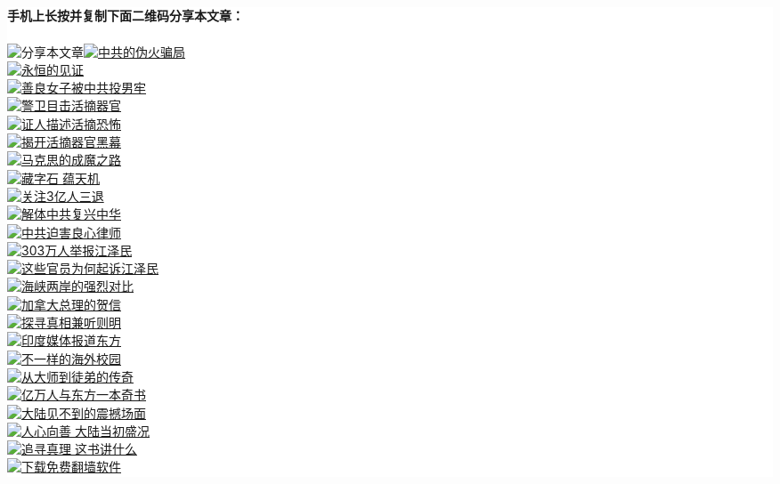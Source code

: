 <strong>手机上长按并复制下面二维码分享本文章：</strong><br><br><img src="https://chart.apis.google.com/chart?cht=qr&chs=240x240&choe=UTF-8&chld=M|2&chl=https://github.com/myujtv3571/djy/blob/master/gb/18/8/18/n10648254.md%231" title="分享本文章"></td><td VALIGN=TOP><a href="https://github.com/myujtv3571/djy/blob/master/gb/16/1/21/n4622075.md?dfh#1" target="_blank"><img src="https://raw.githubusercontent.com/myujtv3571/djy/master/gb/300/wei-f1.jpg" title="中共的伪火骗局"  alt="中共的伪火骗局"></a><br><a href="https://github.com/myujtv3571/www/blob/master/README.md?dfh#9" target="_blank"><img src="https://raw.githubusercontent.com/myujtv3571/djy/master/gb/300/yong-h.jpg" title="永恒的见证"  alt="永恒的见证"></a><br><a href="https://github.com/myujtv3571/djy/blob/master/gb/13/9/29/n3974789.md?dfh#1" target="_blank"><img src="https://raw.githubusercontent.com/myujtv3571/djy/master/gb/300/shang-lnz.jpg" title="善良女子被中共投男牢"  alt="善良女子被中共投男牢"></a><br><a href="https://github.com/myujtv3571/djy/blob/master/gb/16/3/16/n4663449.md?dfh#1" target="_blank"><img src="https://raw.githubusercontent.com/myujtv3571/djy/master/gb/300/huo-z3.jpg" title="警卫目击活摘器官"  alt="警卫目击活摘器官"></a><br><a href="https://github.com/myujtv3571/djy/blob/master/gb/16/8/7/n8177641.md?dfh#1" target="_blank"><img src="https://raw.githubusercontent.com/myujtv3571/djy/master/gb/300/huo-z4.jpg" title="证人描述活摘恐怖"  alt="证人描述活摘恐怖"></a><br><a href="https://github.com/myujtv3571/djy/blob/master/gb/10/4/19/n2881569.md?dfh#1" target="_blank"><img src="https://raw.githubusercontent.com/myujtv3571/djy/master/gb/300/huo-z1.jpg" title="揭开活摘器官黑幕"  alt="揭开活摘器官黑幕"></a><br><a href="https://github.com/myujtv3571/djy/blob/master/gb/10/11/7/n3077476.md?dfh#1" target="_blank"><img src="https://raw.githubusercontent.com/myujtv3571/djy/master/gb/300/ma-ks.jpg" title="马克思的成魔之路"  alt="马克思的成魔之路"></a><br><a href="https://github.com/myujtv3571/djy/blob/master/gb/14/6/9/n4173977.md?dfh#1" target="_blank"><img src="https://raw.githubusercontent.com/myujtv3571/djy/master/gb/300/chang-zs.jpg" title="藏字石 蕴天机"  alt="藏字石 蕴天机"></a><br><a href="https://github.com/myujtv3571/djy/blob/master/gb/18/5/10/n10381511.md?dfh#1" target="_blank"><img src="https://raw.githubusercontent.com/myujtv3571/djy/master/gb/300/st1.jpg" title="关注3亿人三退"  alt="关注3亿人三退"></a><br><a href="https://github.com/myujtv3571/djy/blob/master/gb/18/3/21/n10237682.md?dfh#1" target="_blank"><img src="https://raw.githubusercontent.com/myujtv3571/djy/master/gb/300/jie-t.jpg" title="解体中共复兴中华"  alt="解体中共复兴中华"></a><br><a href="https://github.com/myujtv3571/djy/blob/master/gb/9/2/9/n2422991.md?dfh#1" target="_blank"><img src="https://raw.githubusercontent.com/myujtv3571/djy/master/gb/300/gao-zs.jpg" title="中共迫害良心律师"  alt="中共迫害良心律师"></a><br><a href="https://github.com/myujtv3571/djy/blob/master/gb/18/12/9/n10900044.md?dfh#1" target="_blank"><img src="https://raw.githubusercontent.com/myujtv3571/djy/master/gb/300/sj1.jpg" title="303万人举报江泽民"  alt="303万人举报江泽民"></a><br><a href="https://github.com/myujtv3571/djy/blob/master/gb/18/8/28/n10672014.md?dfh#1" target="_blank"><img src="https://raw.githubusercontent.com/myujtv3571/djy/master/gb/300/sj2.jpg" title="这些官员为何起诉江泽民"  alt="这些官员为何起诉江泽民"></a><br><a href="https://github.com/myujtv3571/djy/blob/master/gb/8/12/18/n2367165.md?dfh#1" target="_blank"><img src="https://raw.githubusercontent.com/myujtv3571/djy/master/gb/300/liangan.jpg" title="海峡两岸的强烈对比"  alt="海峡两岸的强烈对比"></a><br><a href="https://github.com/myujtv3571/djy/blob/master/gb/15/12/10/n4593139.md?dfh#1" target="_blank"><img src="https://raw.githubusercontent.com/myujtv3571/djy/master/gb/300/jia-ndzl.jpg" title="加拿大总理的贺信"  alt="加拿大总理的贺信"></a><br><a href="https://github.com/myujtv3571/djy/blob/master/gb/11/6/17/n3289382.md?dfh#1" target="_blank"><img src="https://raw.githubusercontent.com/myujtv3571/djy/master/gb/300/xiao-wd.jpg" title="探寻真相兼听则明"  alt="探寻真相兼听则明"></a><br><a href="https://github.com/myujtv3571/djy/blob/master/gb/18/10/27/n10812623.md?dfh#1" target="_blank"><img src="https://raw.githubusercontent.com/myujtv3571/djy/master/gb/300/yindu.jpg" title="印度媒体报道东方"  alt="印度媒体报道东方"></a><br><a href="https://github.com/myujtv3571/djy/blob/master/gb/18/6/9/n10469652.md?dfh#1" target="_blank"><img src="https://raw.githubusercontent.com/myujtv3571/djy/master/gb/300/xie-j.jpg" title="不一样的海外校园"  alt="不一样的海外校园"></a><br><a href="https://github.com/myujtv3571/djy/blob/master/gb/7/4/5/n1669415.md?dfh#1" target="_blank"><img src="https://raw.githubusercontent.com/myujtv3571/djy/master/gb/300/li-up.jpg" title="从大师到徒弟的传奇"  alt="从大师到徒弟的传奇"></a><br><a href="https://github.com/myujtv3571/djy/blob/master/gb/17/5/26/n9191512.md?dfh#1" target="_blank"><img src="https://raw.githubusercontent.com/myujtv3571/djy/master/gb/300/zfl2.jpg" title="亿万人与东方一本奇书"  alt="亿万人与东方一本奇书"></a><br><a href="https://github.com/myujtv3571/djy/blob/master/gb/13/11/27/n4020290.md?dfh#1" target="_blank"><img src="https://raw.githubusercontent.com/myujtv3571/djy/master/gb/300/zhen-h.jpg" title="大陆见不到的震撼场面"  alt="大陆见不到的震撼场面"></a><br><a href="https://github.com/myujtv3571/djy/blob/master/gb/15/7/17/n4482910.md?dfh#1" target="_blank"><img src="https://raw.githubusercontent.com/myujtv3571/djy/master/gb/300/dalu-sk.jpg" title="人心向善 大陆当初盛况"  alt="人心向善 大陆当初盛况"></a><br><a href="https://github.com/myujtv3571/djy/blob/master/gb/19/1/5/n10955468.md?dfh#1" target="_blank"><img src="https://raw.githubusercontent.com/myujtv3571/djy/master/gb/300/zfl1.jpg" title="追寻真理 这书讲什么"  alt="追寻真理 这书讲什么"></a><br><a href="https://github.com/myujtv3571/www/blob/master/README.md?dfh#1" target="_blank"><img src="https://raw.githubusercontent.com/myujtv3571/djy/master/gb/300/fq1.jpg" title="下载免费翻墙软件"  alt="下载免费翻墙软件"></a><br></td></tr></table>
